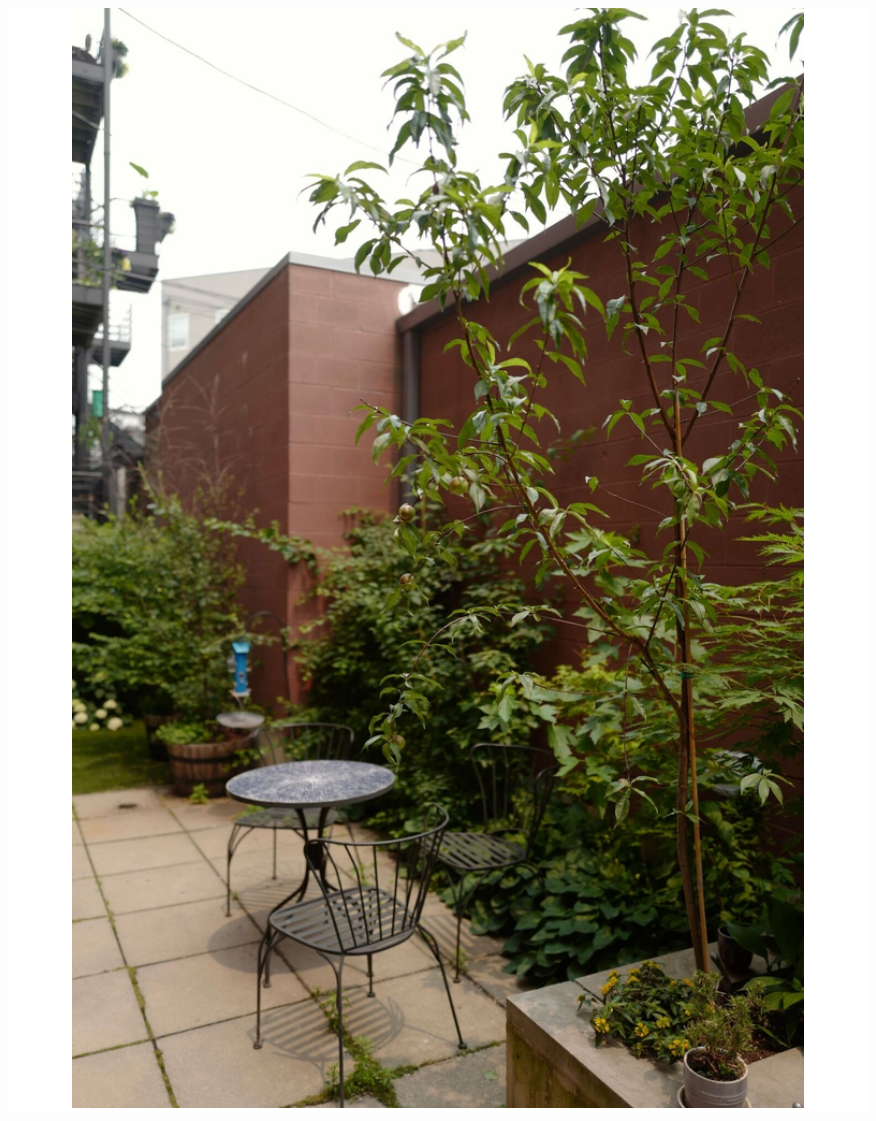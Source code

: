 <div class="kg-gallery-image"><img src="/assets/images/L1050067.jpeg" width="2000" height="3000"  alt=""  sizes="(min-width: 720px) 720px"></div>